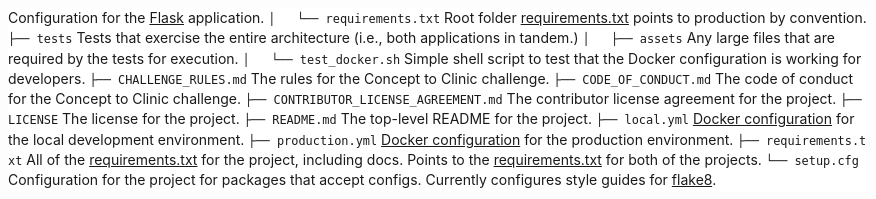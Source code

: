   <td>Configuration for the <a href="http://flask.pocoo.org/docs/0.12/config/">Flask</a> application.</td>
</tr>
<tr class="structure-tr">
  <td nowrap><code>│   └── requirements.txt</code></td>
  <td>Root folder <a href="http://pip-python3.readthedocs.io/en/latest/user_guide.html#requirements-files">requirements.txt</a> points to production by convention.</td>
</tr>
<tr class="structure-tr">
  <td nowrap><code>├── tests</code></td>
  <td>Tests that exercise the entire architecture (i.e., both applications in tandem.)</td>
</tr>
<tr class="structure-tr">
  <td nowrap><code>│   ├── assets</code></td>
  <td>Any large files that are required by the tests for execution.</td>
</tr>

<tr class="structure-tr">
  <td nowrap><code>│   └── test_docker.sh</code></td>
  <td>Simple shell script to test that the Docker configuration is working for developers.</td>
</tr>
<tr class="structure-tr">
  <td nowrap><code>├── CHALLENGE_RULES.md</code></td>
  <td>The rules for the Concept to Clinic challenge.</td>
</tr>
<tr class="structure-tr">
  <td nowrap><code>├── CODE_OF_CONDUCT.md</code></td>
  <td>The code of conduct for the Concept to Clinic challenge.</td>
</tr>
<tr class="structure-tr">
  <td nowrap><code>├── CONTRIBUTOR_LICENSE_AGREEMENT.md</code></td>
  <td>The contributor license agreement for the project.</td>
</tr>
<tr class="structure-tr">
  <td nowrap><code>├── LICENSE</code></td>
  <td>The license for the project.</td>
</tr>
<tr class="structure-tr">
  <td nowrap><code>├── README.md</code></td>
  <td>The top-level README for the project.</td>
</tr>
<tr class="structure-tr">
  <td nowrap><code>├── local.yml</code></td>
  <td><a href="https://docs.docker.com/compose/compose-file/#service-configuration-reference">Docker configuration</a> for the local development environment.</td>
</tr>
<tr class="structure-tr">
  <td nowrap><code>├── production.yml</code></td>
  <td><a href="https://docs.docker.com/compose/compose-file/#service-configuration-reference">Docker configuration</a> for the production environment.</td>
</tr>
<tr class="structure-tr">
  <td nowrap><code>├── requirements.txt</code></td>
  <td>All of the <a href="http://pip-python3.readthedocs.io/en/latest/user_guide.html#requirements-files">requirements.txt</a> for the project, including docs. Points to the <a href="http://pip-python3.readthedocs.io/en/latest/user_guide.html#requirements-files">requirements.txt</a> for both of the projects.</td>
</tr>
<tr class="structure-tr">
  <td nowrap><code>└── setup.cfg</code></td>
  <td>Configuration for the project for packages that accept configs. Currently configures style guides for <a href="http://flake8.pycqa.org/en/latest/">flake8</a>.</td>
</tr>
